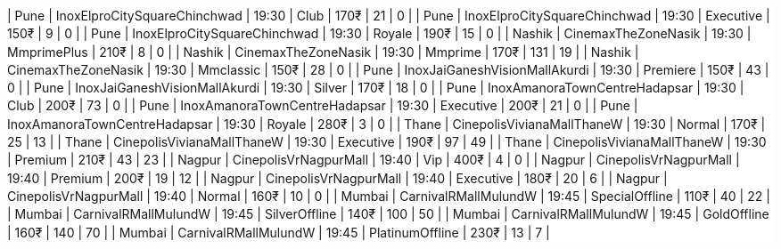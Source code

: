 | Pune       | InoxElproCitySquareChinchwad          | 19:30 | Club            |  170₹ |       21 |      0 |
| Pune       | InoxElproCitySquareChinchwad          | 19:30 | Executive       |  150₹ |        9 |      0 |
| Pune       | InoxElproCitySquareChinchwad          | 19:30 | Royale          |  190₹ |       15 |      0 |
| Nashik     | CinemaxTheZoneNasik                   | 19:30 | MmprimePlus     |  210₹ |        8 |      0 |
| Nashik     | CinemaxTheZoneNasik                   | 19:30 | Mmprime         |  170₹ |      131 |     19 |
| Nashik     | CinemaxTheZoneNasik                   | 19:30 | Mmclassic       |  150₹ |       28 |      0 |
| Pune       | InoxJaiGaneshVisionMallAkurdi         | 19:30 | Premiere        |  150₹ |       43 |      0 |
| Pune       | InoxJaiGaneshVisionMallAkurdi         | 19:30 | Silver          |  170₹ |       18 |      0 |
| Pune       | InoxAmanoraTownCentreHadapsar         | 19:30 | Club            |  200₹ |       73 |      0 |
| Pune       | InoxAmanoraTownCentreHadapsar         | 19:30 | Executive       |  200₹ |       21 |      0 |
| Pune       | InoxAmanoraTownCentreHadapsar         | 19:30 | Royale          |  280₹ |        3 |      0 |
| Thane      | CinepolisVivianaMallThaneW            | 19:30 | Normal          |  170₹ |       25 |     13 |
| Thane      | CinepolisVivianaMallThaneW            | 19:30 | Executive       |  190₹ |       97 |     49 |
| Thane      | CinepolisVivianaMallThaneW            | 19:30 | Premium         |  210₹ |       43 |     23 |
| Nagpur     | CinepolisVrNagpurMall                 | 19:40 | Vip             |  400₹ |        4 |      0 |
| Nagpur     | CinepolisVrNagpurMall                 | 19:40 | Premium         |  200₹ |       19 |     12 |
| Nagpur     | CinepolisVrNagpurMall                 | 19:40 | Executive       |  180₹ |       20 |      6 |
| Nagpur     | CinepolisVrNagpurMall                 | 19:40 | Normal          |  160₹ |       10 |      0 |
| Mumbai     | CarnivalRMallMulundW                  | 19:45 | SpecialOffline  |  110₹ |       40 |     22 |
| Mumbai     | CarnivalRMallMulundW                  | 19:45 | SilverOffline   |  140₹ |      100 |     50 |
| Mumbai     | CarnivalRMallMulundW                  | 19:45 | GoldOffline     |  160₹ |      140 |     70 |
| Mumbai     | CarnivalRMallMulundW                  | 19:45 | PlatinumOffline |  230₹ |       13 |      7 |